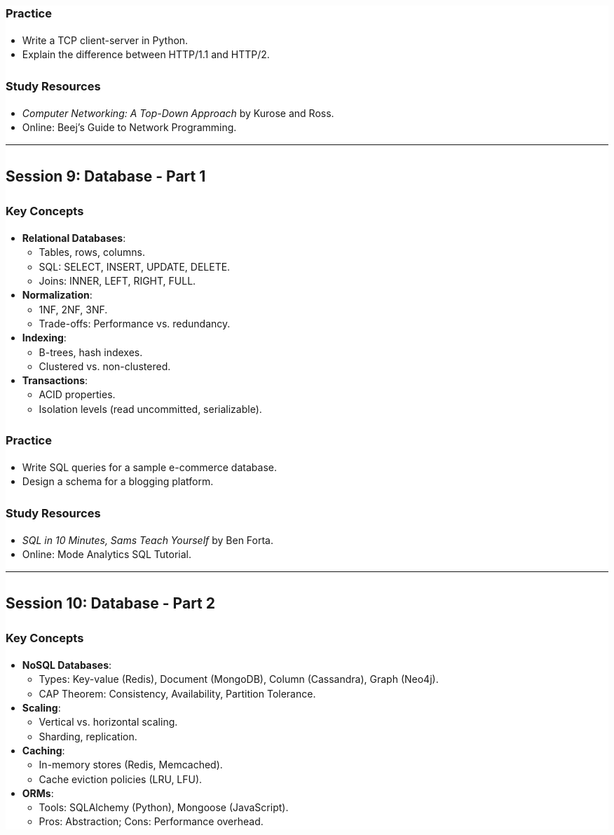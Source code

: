 ### Practice
- Write a TCP client-server in Python.
- Explain the difference between HTTP/1.1 and HTTP/2.

### Study Resources
- *Computer Networking: A Top-Down Approach* by Kurose and Ross.
- Online: Beej’s Guide to Network Programming.

---

## Session 9: Database - Part 1

### Key Concepts
- **Relational Databases**:
  - Tables, rows, columns.
  - SQL: SELECT, INSERT, UPDATE, DELETE.
  - Joins: INNER, LEFT, RIGHT, FULL.
- **Normalization**:
  - 1NF, 2NF, 3NF.
  - Trade-offs: Performance vs. redundancy.
- **Indexing**:
  - B-trees, hash indexes.
  - Clustered vs. non-clustered.
- **Transactions**:
  - ACID properties.
  - Isolation levels (read uncommitted, serializable).

### Practice
- Write SQL queries for a sample e-commerce database.
- Design a schema for a blogging platform.

### Study Resources
- *SQL in 10 Minutes, Sams Teach Yourself* by Ben Forta.
- Online: Mode Analytics SQL Tutorial.

---

## Session 10: Database - Part 2

### Key Concepts
- **NoSQL Databases**:
  - Types: Key-value (Redis), Document (MongoDB), Column (Cassandra), Graph (Neo4j).
  - CAP Theorem: Consistency, Availability, Partition Tolerance.
- **Scaling**:
  - Vertical vs. horizontal scaling.
  - Sharding, replication.
- **Caching**:
  - In-memory stores (Redis, Memcached).
  - Cache eviction policies (LRU, LFU).
- **ORMs**:
  - Tools: SQLAlchemy (Python), Mongoose (JavaScript).
  - Pros: Abstraction; Cons: Performance overhead.
